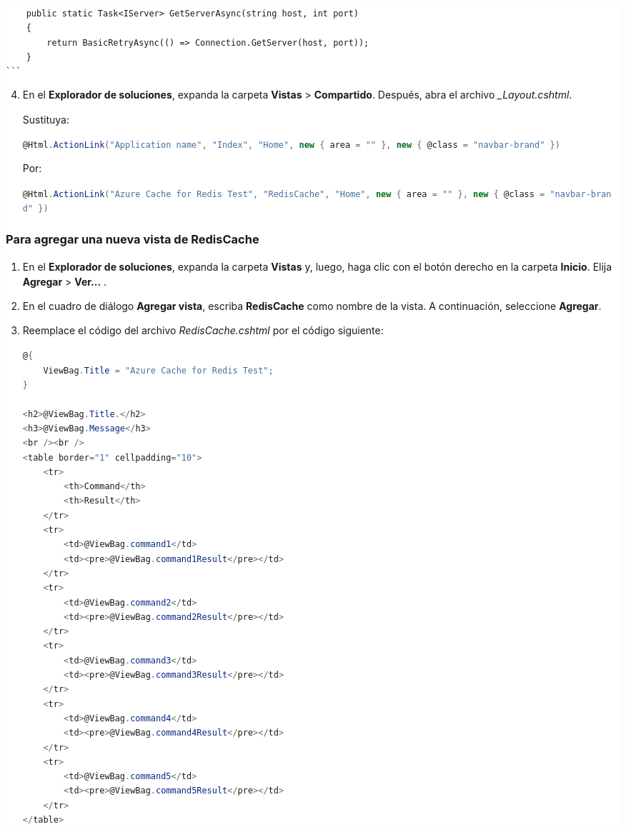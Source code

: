         public static Task<IServer> GetServerAsync(string host, int port)
        {
            return BasicRetryAsync(() => Connection.GetServer(host, port));
        }
    ```

4. En el **Explorador de soluciones**, expanda la carpeta **Vistas** > **Compartido**. Después, abra el archivo *_Layout.cshtml*.

    Sustituya:

    ```csharp
    @Html.ActionLink("Application name", "Index", "Home", new { area = "" }, new { @class = "navbar-brand" })
    ```

    Por:

    ```csharp
    @Html.ActionLink("Azure Cache for Redis Test", "RedisCache", "Home", new { area = "" }, new { @class = "navbar-brand" })
    ```

### <a name="to-add-a-new-rediscache-view"></a>Para agregar una nueva vista de RedisCache

1. En el **Explorador de soluciones**, expanda la carpeta **Vistas** y, luego, haga clic con el botón derecho en la carpeta **Inicio**. Elija **Agregar** > **Ver...** .

2. En el cuadro de diálogo **Agregar vista**, escriba **RedisCache** como nombre de la vista. A continuación, seleccione **Agregar**.

3. Reemplace el código del archivo *RedisCache.cshtml* por el código siguiente:

    ```csharp
    @{
        ViewBag.Title = "Azure Cache for Redis Test";
    }

    <h2>@ViewBag.Title.</h2>
    <h3>@ViewBag.Message</h3>
    <br /><br />
    <table border="1" cellpadding="10">
        <tr>
            <th>Command</th>
            <th>Result</th>
        </tr>
        <tr>
            <td>@ViewBag.command1</td>
            <td><pre>@ViewBag.command1Result</pre></td>
        </tr>
        <tr>
            <td>@ViewBag.command2</td>
            <td><pre>@ViewBag.command2Result</pre></td>
        </tr>
        <tr>
            <td>@ViewBag.command3</td>
            <td><pre>@ViewBag.command3Result</pre></td>
        </tr>
        <tr>
            <td>@ViewBag.command4</td>
            <td><pre>@ViewBag.command4Result</pre></td>
        </tr>
        <tr>
            <td>@ViewBag.command5</td>
            <td><pre>@ViewBag.command5Result</pre></td>
        </tr>
    </table>
